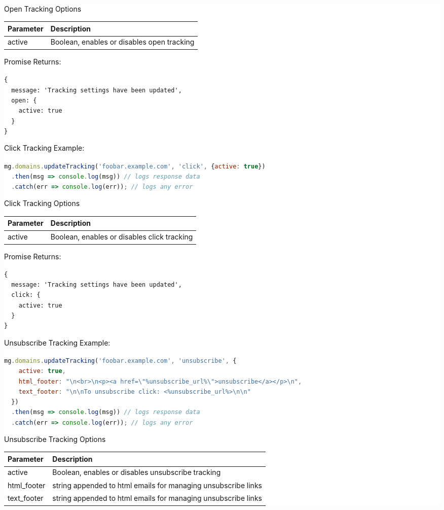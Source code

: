 Open Tracking Options

| Parameter | Description                                |
|:----------|:-------------------------------------------|
| active    | Boolean, enables or disables open tracking |

Promise Returns:

```
{
  message: 'Tracking settings have been updated',
  open: {
    active: true
  }
}
```

Click Tracking Example:

```js
mg.domains.updateTracking('foobar.example.com', 'click', {active: true})
  .then(msg => console.log(msg)) // logs response data
  .catch(err => console.log(err)); // logs any error
```

Click Tracking Options

| Parameter | Description                                 |
|:----------|:--------------------------------------------|
| active    | Boolean, enables or disables click tracking |

Promise Returns:

```
{
  message: 'Tracking settings have been updated',
  click: {
    active: true
  }
}
```

Unsubscribe Tracking Example:

```js
mg.domains.updateTracking('foobar.example.com', 'unsubscribe', {
    active: true,
    html_footer: "\n<br>\n<p><a href=\"%unsubscribe_url%\">unsubscribe</a></p>\n",
    text_footer: "\n\nTo unsubscribe click: <%unsubscribe_url%>\n\n"
  })
  .then(msg => console.log(msg)) // logs response data
  .catch(err => console.log(err)); // logs any error
```

Unsubscribe Tracking Options

| Parameter   | Description                                                   |
|:------------|:--------------------------------------------------------------|
| active      | Boolean, enables or disables unsubscribe tracking             |
| html_footer | string appended to html emails for managing unsubscribe links |
| text_footer | string appended to html emails for managing unsubscribe links |
